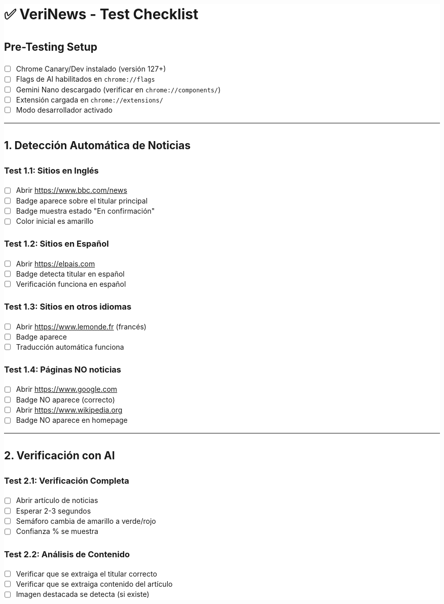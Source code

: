 # ✅ VeriNews - Test Checklist

## Pre-Testing Setup

- [ ] Chrome Canary/Dev instalado (versión 127+)
- [ ] Flags de AI habilitados en `chrome://flags`
- [ ] Gemini Nano descargado (verificar en `chrome://components/`)
- [ ] Extensión cargada en `chrome://extensions/`
- [ ] Modo desarrollador activado

---

## 1. Detección Automática de Noticias

### Test 1.1: Sitios en Inglés
- [ ] Abrir https://www.bbc.com/news
- [ ] Badge aparece sobre el titular principal
- [ ] Badge muestra estado "En confirmación"
- [ ] Color inicial es amarillo

### Test 1.2: Sitios en Español
- [ ] Abrir https://elpais.com
- [ ] Badge detecta titular en español
- [ ] Verificación funciona en español

### Test 1.3: Sitios en otros idiomas
- [ ] Abrir https://www.lemonde.fr (francés)
- [ ] Badge aparece
- [ ] Traducción automática funciona

### Test 1.4: Páginas NO noticias
- [ ] Abrir https://www.google.com
- [ ] Badge NO aparece (correcto)
- [ ] Abrir https://www.wikipedia.org
- [ ] Badge NO aparece en homepage

---

## 2. Verificación con AI

### Test 2.1: Verificación Completa
- [ ] Abrir artículo de noticias
- [ ] Esperar 2-3 segundos
- [ ] Semáforo cambia de amarillo a verde/rojo
- [ ] Confianza % se muestra

### Test 2.2: Análisis de Contenido
- [ ] Verificar que se extraiga el titular correcto
- [ ] Verificar que se extraiga contenido del artículo
- [ ] Imagen destacada se detecta (si existe)
